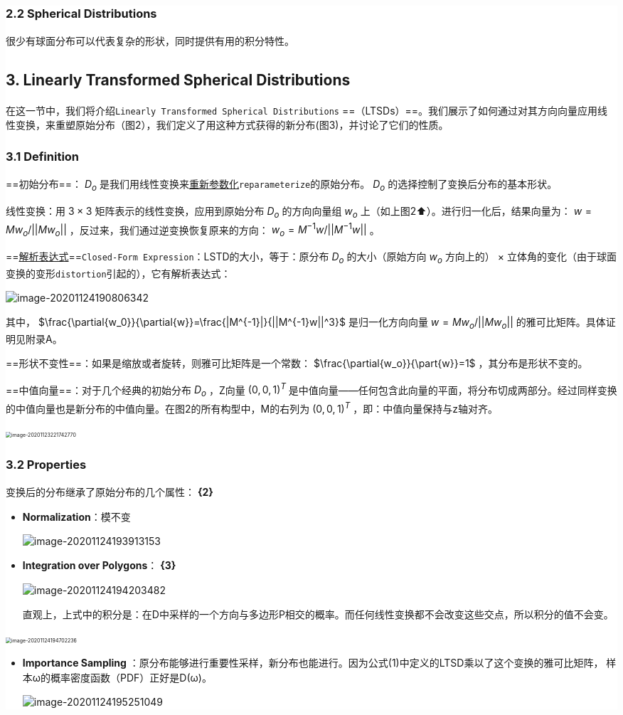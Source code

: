 
### 2.2 Spherical Distributions

很少有球面分布可以代表复杂的形状，同时提供有用的积分特性。



##  3. Linearly Transformed Spherical Distributions

在这一节中，我们将介绍`Linearly Transformed Spherical Distributions` ==（LTSDs）==。我们展示了如何通过对其方向向量应用线性变换，来重塑原始分布（图2），我们定义了用这种方式获得的新分布(图3)，并讨论了它们的性质。



###  3.1 Definition

==初始分布==： $D_o$ 是我们用线性变换来<u>重新参数化</u>`reparameterize`的原始分布。 $D_o$ 的选择控制了变换后分布的基本形状。

线性变换：用 $3\times 3$ 矩阵表示的线性变换，应用到原始分布 $D_o$ 的方向向量组 $w_o$ 上（如上图2:arrow_up:）。进行归一化后，结果向量为： $w=Mw_o/||Mw_o||$ ，反过来，我们通过逆变换恢复原来的方向： $w_o=M^{-1}w/||M^{-1}w||$ 。

==<u>解析表达式</u>==`Closed-Form Expression`：LSTD的大小，等于：原分布 $D_o$ 的大小（原始方向 $w_o$ 方向上的）  $\times$   立体角的变化（由于球面变换的变形`distortion`引起的），它有解析表达式：

![image-20201124190806342](Real-Time%20Polygonal-Light%20Shading%20with%20Linearly%20Transformed%20Cosines.assets/image-20201124190806342.png)

 其中， $\frac{\partial{w_0}}{\partial{w}}=\frac{|M^{-1}|}{||M^{-1}w||^3}$ 是归一化方向向量 $w=Mw_o/||Mw_o||$ 的雅可比矩阵。具体证明见附录A。

==形状不变性==：如果是缩放或者旋转，则雅可比矩阵是一个常数： $\frac{\partial{w_o}}{\part{w}}=1$ ，其分布是形状不变的。

==中值向量==：对于几个经典的初始分布 $D_o$ ，Z向量 $(0 ,0,1)^T$ 是中值向量——任何包含此向量的平面，将分布切成两部分。经过同样变换的中值向量也是新分布的中值向量。在图2的所有构型中，M的右列为 $(0 ,0 ,1)^T$ ，即：中值向量保持与z轴对齐。

<img src="Real-Time%20Polygonal-Light%20Shading%20with%20Linearly%20Transformed%20Cosines.assets/image-20201123221742770.png" alt="image-20201123221742770" style="zoom: 50%;" />



### 3.2 Properties

变换后的分布继承了原始分布的几个属性： **{2}**

- **Normalization**：模不变

    ![image-20201124193913153](Real-Time%20Polygonal-Light%20Shading%20with%20Linearly%20Transformed%20Cosines.assets/image-20201124193913153.png)

- **Integration over Polygons**： **{3}**

    ![image-20201124194203482](Real-Time%20Polygonal-Light%20Shading%20with%20Linearly%20Transformed%20Cosines.assets/image-20201124194203482.png)

    直观上，上式中的积分是：在D中采样的一个方向与多边形P相交的概率。而任何线性变换都不会改变这些交点，所以积分的值不会变。

<img src="Real-Time%20Polygonal-Light%20Shading%20with%20Linearly%20Transformed%20Cosines.assets/image-20201124194702236.png" alt="image-20201124194702236" style="zoom:50%;" />

- **Importance Sampling** ：原分布能够进行重要性采样，新分布也能进行。因为公式(1)中定义的LTSD乘以了这个变换的雅可比矩阵， 样本ω的概率密度函数（PDF）正好是D(ω)。

    ![image-20201124195251049](Real-Time%20Polygonal-Light%20Shading%20with%20Linearly%20Transformed%20Cosines.assets/image-20201124195251049.png)
